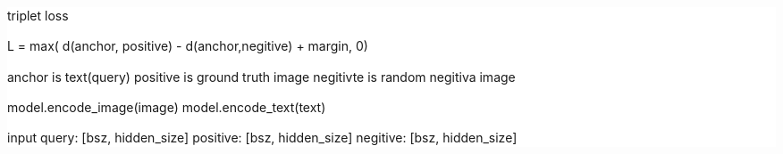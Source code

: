 triplet loss

L = max( d(anchor, positive) - d(anchor,negitive) + margin, 0)

anchor is text(query)
positive is ground truth image
negitivte is random negitiva image

model.encode_image(image)
model.encode_text(text)

input 
query: [bsz, hidden_size]
positive: [bsz, hidden_size]
negitive: [bsz, hidden_size]
